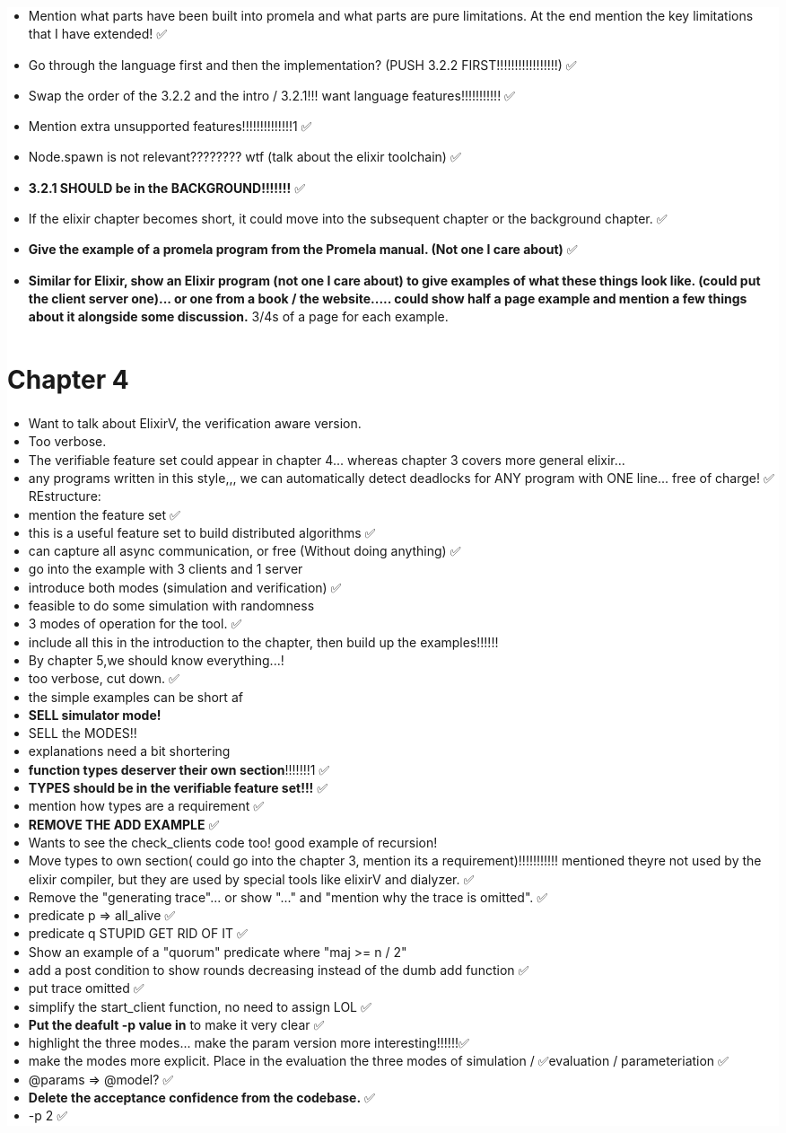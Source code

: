 - Mention what parts have been built into promela and what parts are pure limitations. At the end mention the key limitations that I have extended! ✅

- Go through the language first and then the implementation? (PUSH 3.2.2 FIRST!!!!!!!!!!!!!!!!!) ✅
- Swap the order of the 3.2.2 and the intro / 3.2.1!!! want language features!!!!!!!!!!!  ✅
- Mention extra unsupported features!!!!!!!!!!!!!!1 ✅
- Node.spawn is not relevant???????? wtf (talk about the elixir toolchain) ✅
- **3.2.1 SHOULD be in the BACKGROUND!!!!!!!**  ✅
- If the elixir chapter becomes short, it could move into the subsequent chapter or the background chapter. ✅

- **Give the example of a promela program from the Promela manual. (Not one I care about)** ✅
- **Similar for Elixir, show an Elixir program (not one I care about) to give examples of what these things look like. (could put the client server one)... or one from a book / the website..... could show half a page example and mention a few things about it alongside some discussion.** 3/4s of a page for each example.
# Chapter 4

- Want to talk about ElixirV, the verification aware version.
- Too verbose.
- The verifiable feature set could appear in chapter 4... whereas chapter 3 covers more general elixir... 
- any programs written in this style,,, we can automatically detect deadlocks for ANY program with ONE line... free of charge! ✅
REstructure:
- mention the feature set ✅
- this is a useful feature set to build distributed algorithms ✅
- can capture all async communication, or free (Without doing anything) ✅
- go into the example with 3 clients and 1 server
- introduce both modes (simulation and verification) ✅
- feasible to do some simulation with randomness 
- 3 modes of operation for the tool.   ✅
- include all this in the introduction to the chapter, then build up the examples!!!!!! 
- By chapter 5,we should know everything...! 
- too verbose, cut down. ✅
- the simple examples can be short af 
- **SELL simulator mode!**
- SELL the MODES!! 
- explanations need a bit shortering
- **function types deserver their own section**!!!!!!!1 ✅
- **TYPES should be in the verifiable feature set!!!** ✅
- mention how types are a requirement  ✅
- **REMOVE THE ADD EXAMPLE**  ✅
- Wants to see the check\_clients code too! good example of recursion!
- Move types to own section( could go into the chapter 3, mention its a requirement)!!!!!!!!!!! mentioned theyre not used by the elixir compiler, but they are used by special tools like elixirV and dialyzer. ✅
- Remove the "generating trace"... or show "..." and "mention why the trace is omitted".  ✅
- predicate p => all\_alive  ✅
- predicate q STUPID GET RID OF IT ✅
- Show an example of a "quorum" predicate where "maj >= n / 2"
- add a post condition to show rounds decreasing instead of the dumb add function ✅
- put trace omitted ✅
- simplify the start\_client function, no need to assign LOL ✅
- **Put the deafult -p value in** to make it very clear ✅
- highlight the three modes... make the param version more interesting!!!!!!✅
- make the modes more explicit. Place in the evaluation the three modes of simulation /  ✅evaluation / parameteriation ✅
- @params => @model? ✅
- **Delete the acceptance confidence from the codebase.** ✅
- -p 2 ✅
